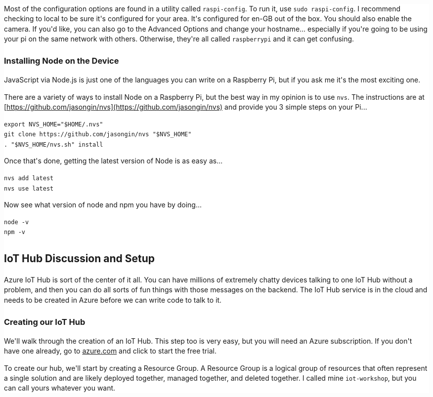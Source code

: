 Most of the configuration options are found in a utility called `raspi-config`. To run it, use `sudo raspi-config`. I recommend checking to local to be sure it's configured for your area. It's configured for en-GB out of the box. You should also enable the camera. If you'd like, you can also go to the Advanced Options and change your hostname... especially if you're going to be using your pi on the same network with others. Otherwise, they're all called `raspberrypi` and it can get confusing.

### Installing Node on the Device
JavaScript via Node.js is just one of the languages you can write on a Raspberry Pi, but if you ask me it's the most exciting one.

There are a variety of ways to install Node on a Raspberry Pi, but the best way in my opinion is to use `nvs`. The instructions are at [https://github.com/jasongin/nvs](https://github.com/jasongin/nvs) and provide you 3 simple steps on your Pi...

```
export NVS_HOME="$HOME/.nvs"
git clone https://github.com/jasongin/nvs "$NVS_HOME"
. "$NVS_HOME/nvs.sh" install
```

Once that's done, getting the latest version of Node is as easy as...

```
nvs add latest
nvs use latest
```

Now see what version of node and npm you have by doing...

```
node -v
npm -v
```

## IoT Hub Discussion and Setup
Azure IoT Hub is sort of the center of it all. You can have millions of extremely chatty devices talking to one IoT Hub without a problem, and then you can do all sorts of fun things with those messages on the backend.
The IoT Hub service is in the cloud and needs to be created in Azure before we can write code to talk to it. 

### Creating our IoT Hub
We'll walk through the creation of an IoT Hub. This step too is very easy, but you will need an Azure subscription. If you don't have one already, go to [azure.com](http://azure.com) and click to start the free trial.

To create our hub, we'll start by creating a Resource Group. A Resource Group is a logical group of resources that often represent a single solution and are likely deployed together, managed together, and deleted together. I called mine `iot-workshop`, but you can call yours whatever you want.

